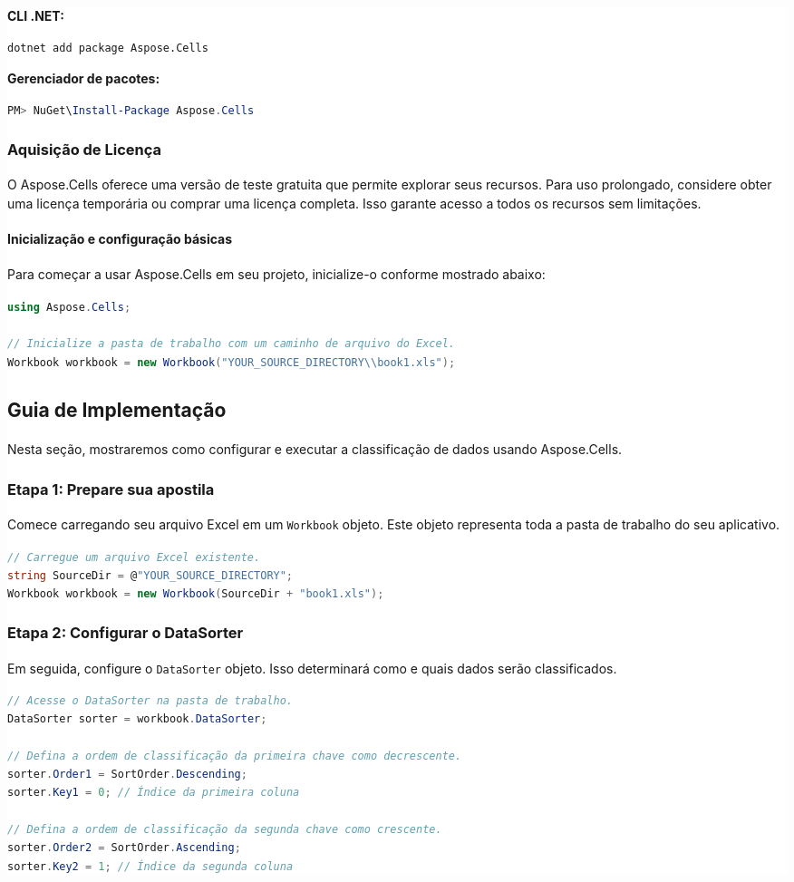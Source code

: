 **CLI .NET:**

```bash
dotnet add package Aspose.Cells
```

**Gerenciador de pacotes:**

```powershell
PM> NuGet\Install-Package Aspose.Cells
```

### Aquisição de Licença

O Aspose.Cells oferece uma versão de teste gratuita que permite explorar seus recursos. Para uso prolongado, considere obter uma licença temporária ou comprar uma licença completa. Isso garante acesso a todos os recursos sem limitações.

#### Inicialização e configuração básicas

Para começar a usar Aspose.Cells em seu projeto, inicialize-o conforme mostrado abaixo:

```csharp
using Aspose.Cells;

// Inicialize a pasta de trabalho com um caminho de arquivo do Excel.
Workbook workbook = new Workbook("YOUR_SOURCE_DIRECTORY\\book1.xls");
```

## Guia de Implementação

Nesta seção, mostraremos como configurar e executar a classificação de dados usando Aspose.Cells.

### Etapa 1: Prepare sua apostila

Comece carregando seu arquivo Excel em um `Workbook` objeto. Este objeto representa toda a pasta de trabalho do seu aplicativo.

```csharp
// Carregue um arquivo Excel existente.
string SourceDir = @"YOUR_SOURCE_DIRECTORY";
Workbook workbook = new Workbook(SourceDir + "book1.xls");
```

### Etapa 2: Configurar o DataSorter

Em seguida, configure o `DataSorter` objeto. Isso determinará como e quais dados serão classificados.

```csharp
// Acesse o DataSorter na pasta de trabalho.
DataSorter sorter = workbook.DataSorter;

// Defina a ordem de classificação da primeira chave como decrescente.
sorter.Order1 = SortOrder.Descending;
sorter.Key1 = 0; // Índice da primeira coluna

// Defina a ordem de classificação da segunda chave como crescente.
sorter.Order2 = SortOrder.Ascending;
sorter.Key2 = 1; // Índice da segunda coluna
```
